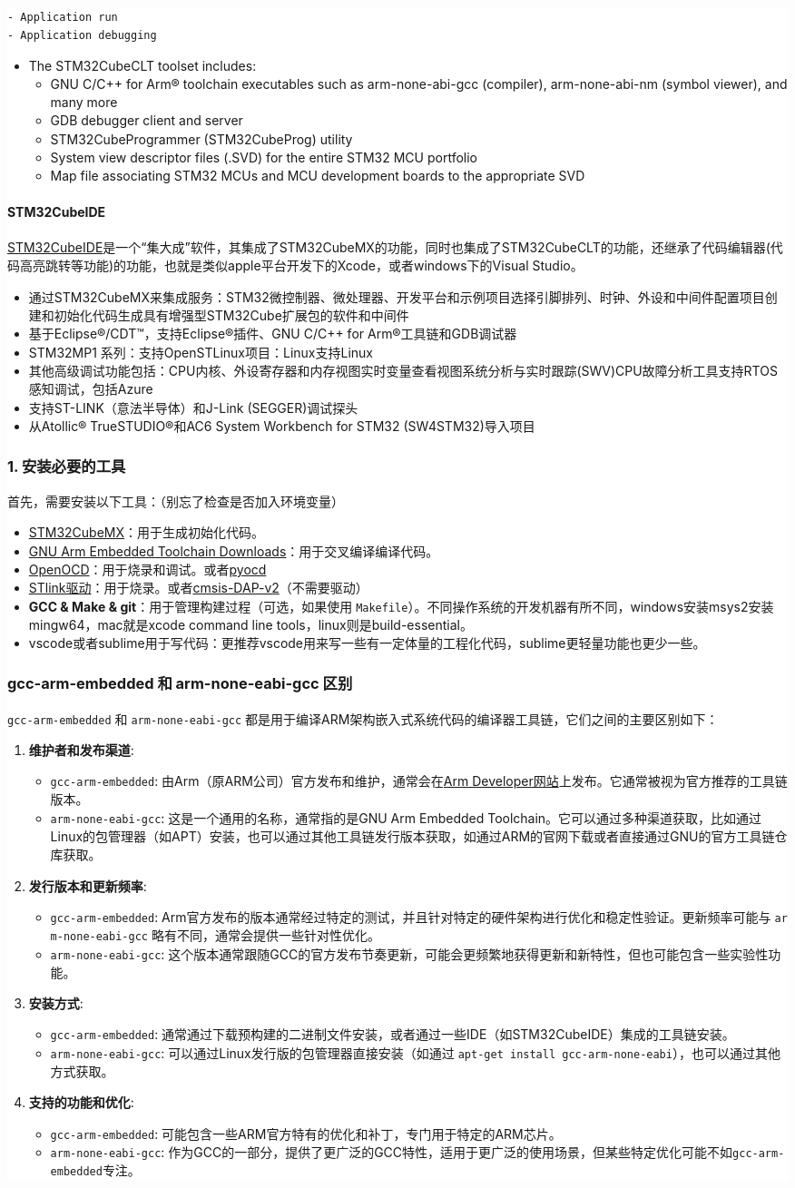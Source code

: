     - Application run 
    - Application debugging 
- The STM32CubeCLT toolset includes: 
    - GNU C/C++ for Arm® toolchain executables such as arm-none-abi-gcc (compiler), arm-none-abi-nm (symbol viewer), and many more 
    - GDB debugger client and server 
    - STM32CubeProgrammer (STM32CubeProg) utility 
    - System view descriptor files (.SVD) for the entire STM32 MCU portfolio 
    - Map file associating STM32 MCUs and MCU development boards to the appropriate SVD

#### STM32CubeIDE
[STM32CubeIDE](https://www.st.com.cn/zh/development-tools/stm32cubeide.html)是一个“集大成”软件，其集成了STM32CubeMX的功能，同时也集成了STM32CubeCLT的功能，还继承了代码编辑器(代码高亮跳转等功能)的功能，也就是类似apple平台开发下的Xcode，或者windows下的Visual Studio。

- 通过STM32CubeMX来集成服务：STM32微控制器、微处理器、开发平台和示例项目选择引脚排列、时钟、外设和中间件配置项目创建和初始化代码生成具有增强型STM32Cube扩展包的软件和中间件
- 基于Eclipse®/CDT™，支持Eclipse®插件、GNU C/C++ for Arm®工具链和GDB调试器 
- STM32MP1 系列：支持OpenSTLinux项目：Linux支持Linux
- 其他高级调试功能包括：CPU内核、外设寄存器和内存视图实时变量查看视图系统分析与实时跟踪(SWV)CPU故障分析工具支持RTOS感知调试，包括Azure
- 支持ST-LINK（意法半导体）和J-Link (SEGGER)调试探头 
- 从Atollic® TrueSTUDIO®和AC6 System Workbench for STM32 (SW4STM32)导入项目
### 1. 安装必要的工具
首先，需要安装以下工具：（别忘了检查是否加入环境变量）
- [STM32CubeMX](https://www.st.com/en/development-tools/stm32cubemx.html)：用于生成初始化代码。
- [GNU Arm Embedded Toolchain Downloads](https://developer.arm.com/downloads/-/gnu-rm)：用于交叉编译编译代码。
- [OpenOCD](https://openocd.org/pages/getting-openocd.html)：用于烧录和调试。或者[pyocd](https://pyocd.io/docs/)
- [STlink驱动](https://www.st.com.cn/zh/development-tools/stsw-link009.html)：用于烧录。或者[cmsis-DAP-v2](https://arm-software.github.io/CMSIS_5/DAP/html/dap_install.html)（不需要驱动）
- **GCC & Make & git**：用于管理构建过程（可选，如果使用 `Makefile`）。不同操作系统的开发机器有所不同，windows安装msys2安装mingw64，mac就是xcode command line tools，linux则是build-essential。
- vscode或者sublime用于写代码：更推荐vscode用来写一些有一定体量的工程化代码，sublime更轻量功能也更少一些。

### gcc-arm-embedded 和 arm-none-eabi-gcc 区别

`gcc-arm-embedded` 和 `arm-none-eabi-gcc` 都是用于编译ARM架构嵌入式系统代码的编译器工具链，它们之间的主要区别如下：

1. **维护者和发布渠道**:
   - `gcc-arm-embedded`: 由Arm（原ARM公司）官方发布和维护，通常会在[Arm Developer网站](https://developer.arm.com/tools-and-software/open-source-software/developer-tools/gnu-toolchain/gnu-rm)上发布。它通常被视为官方推荐的工具链版本。
   - `arm-none-eabi-gcc`: 这是一个通用的名称，通常指的是GNU Arm Embedded Toolchain。它可以通过多种渠道获取，比如通过Linux的包管理器（如APT）安装，也可以通过其他工具链发行版本获取，如通过ARM的官网下载或者直接通过GNU的官方工具链仓库获取。

2. **发行版本和更新频率**:
   - `gcc-arm-embedded`: Arm官方发布的版本通常经过特定的测试，并且针对特定的硬件架构进行优化和稳定性验证。更新频率可能与 `arm-none-eabi-gcc` 略有不同，通常会提供一些针对性优化。
   - `arm-none-eabi-gcc`: 这个版本通常跟随GCC的官方发布节奏更新，可能会更频繁地获得更新和新特性，但也可能包含一些实验性功能。

3. **安装方式**:
   - `gcc-arm-embedded`: 通常通过下载预构建的二进制文件安装，或者通过一些IDE（如STM32CubeIDE）集成的工具链安装。
   - `arm-none-eabi-gcc`: 可以通过Linux发行版的包管理器直接安装（如通过 `apt-get install gcc-arm-none-eabi`），也可以通过其他方式获取。

4. **支持的功能和优化**:
   - `gcc-arm-embedded`: 可能包含一些ARM官方特有的优化和补丁，专门用于特定的ARM芯片。
   - `arm-none-eabi-gcc`: 作为GCC的一部分，提供了更广泛的GCC特性，适用于更广泛的使用场景，但某些特定优化可能不如`gcc-arm-embedded`专注。
